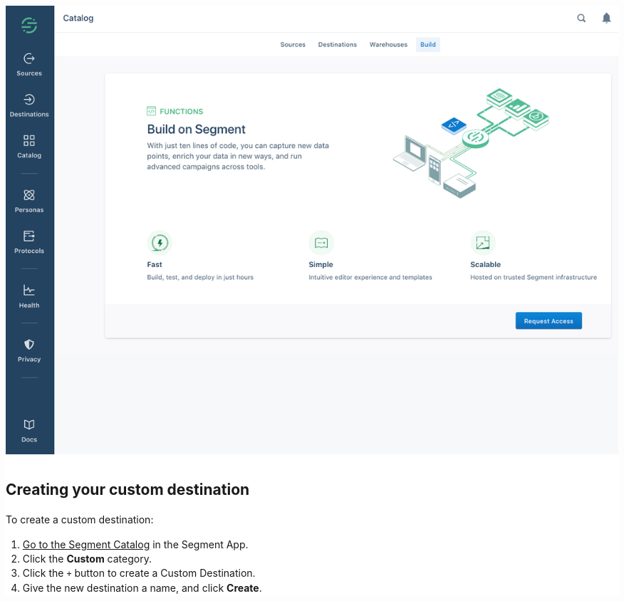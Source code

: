![Request Access](images/build_page.png)

## Creating your custom destination

To create a custom destination:
1. [Go to the Segment Catalog](https://app.segment.com/goto-my-workspace/destinations/catalog) in the Segment App.
2. Click the **Custom** category.
3. Click the `+` button to create a Custom Destination.
4. Give the new destination a name, and click **Create**.
